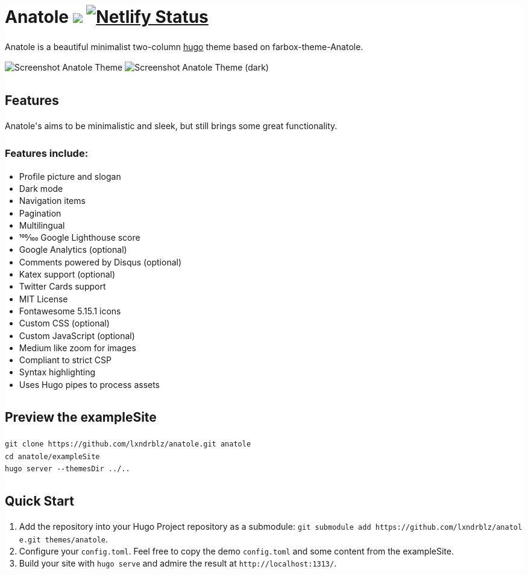 # Anatole ![](https://img.shields.io/badge/license-MIT-blue.svg) [![Netlify Status](https://api.netlify.com/api/v1/badges/ee7a5df4-b944-4e03-853d-39219c96d484/deploy-status)](https://alexbilz.com/)

Anatole is a beautiful minimalist two-column [hugo](https://gohugo.io/) theme based on farbox-theme-Anatole.

![Screenshot Anatole Theme](https://raw.githubusercontent.com/lxndrblz/anatole/master/images/screenshot.png)
![Screenshot Anatole Theme (dark)](https://raw.githubusercontent.com/lxndrblz/anatole/master/images/screenshot_dark.png)

## Features
Anatole's aims to be minimalistic and sleek, but still brings some great functionality.

### Features include:

- Profile picture and slogan
- Dark mode
- Navigation items
- Pagination
- Multilingual
- 100⁄100 Google Lighthouse score
- Google Analytics (optional)
- Comments powered by Disqus (optional)
- Katex support (optional)
- Twitter Cards support
- MIT License
- Fontawesome 5.15.1 icons
- Custom CSS (optional)
- Custom JavaScript (optional)
- Medium like zoom for images
- Compliant to strict CSP
- Syntax highlighting
- Uses Hugo pipes to process assets

## Preview the exampleSite
```
git clone https://github.com/lxndrblz/anatole.git anatole
cd anatole/exampleSite
hugo server --themesDir ../..
```

## Quick Start
1. Add the repository into your Hugo Project repository as a submodule: `git submodule add https://github.com/lxndrblz/anatole.git themes/anatole`.
2. Configure your `config.toml`. Feel free to copy the demo `config.toml` and some content from the exampleSite. 
3. Build your site with `hugo serve` and admire the result at `http://localhost:1313/`.
